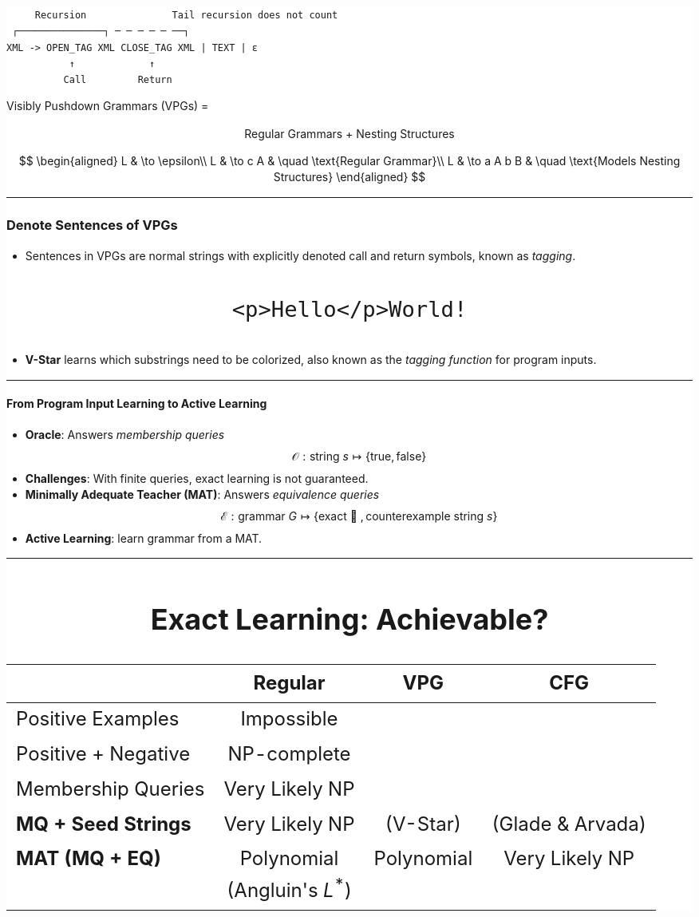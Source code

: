 ```
     Recursion               Tail recursion does not count
 ┌───────────────┐ ─ ─ ─ ─ ─ ──┐ 
XML -> OPEN_TAG XML CLOSE_TAG XML | TEXT | ε
           ↑             ↑              
          Call         Return        
```

Visibly Pushdown Grammars (VPGs) = 
<center> Regular Grammars + Nesting Structures </center>

$$
\begin{aligned}
L & \to \epsilon\\
L & \to c A
 & \quad \text{Regular Grammar}\\
L & \to a A b B & \quad \text{Models Nesting Structures}
\end{aligned}
$$

---




### Denote Sentences of VPGs

- Sentences in VPGs are normal strings with explicitly denoted call and return symbols, known as *tagging*.

<center style="font-size: xx-large;">

<code><call-sym>&lt;p&gt;</call-sym>Hello<ret-sym>&lt;/p&gt;</ret-sym>World!</code>

</center>

- **V-Star** learns which substrings need to be colorized, also known as the *tagging function* for program inputs.


---



#### From Program Input Learning to Active Learning

* **Oracle**: Answers *membership queries*
  $$\mathcal{O}: \text{string } s \mapsto \{\text{true}, \text{false}\}$$
* **Challenges**: With finite queries, exact learning is not guaranteed.
* **Minimally Adequate Teacher (MAT)**: Answers *equivalence queries*
  $$\mathcal{E}: \text{grammar } G \mapsto \{\text{exact 🎉 }, \text{counterexample string } s\}$$
* **Active Learning**: learn grammar from a MAT.

---




<center style="font-size:x-large">

## Exact Learning: Achievable?
|                       |              Regular              |    VPG     |       CFG        |
| --------------------- | :-------------------------------: | :--------: | :--------------: |
| Positive Examples     |            Impossible             |            |                  |
| Positive + Negative   |            NP-complete            |            |                  |
| Membership Queries    |          Very Likely NP           |            |                  |
| **MQ + Seed Strings** |          Very Likely NP           |  (V-Star)  | (Glade & Arvada) |
| **MAT (MQ + EQ)**     | Polynomial <br> (Angluin's $L^*$) | Polynomial |  Very Likely NP  |
